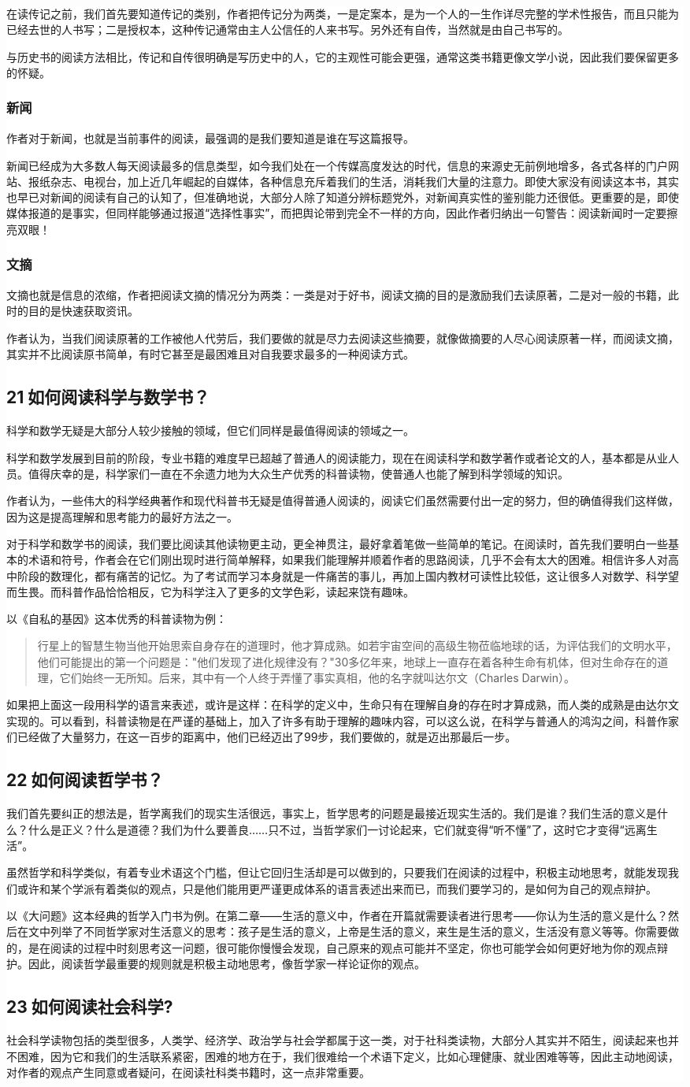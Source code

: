 在读传记之前，我们首先要知道传记的类别，作者把传记分为两类，一是定案本，是为一个人的一生作详尽完整的学术性报告，而且只能为已经去世的人书写；二是授权本，这种传记通常由主人公信任的人来书写。另外还有自传，当然就是由自己书写的。

与历史书的阅读方法相比，传记和自传很明确是写历史中的人，它的主观性可能会更强，通常这类书籍更像文学小说，因此我们要保留更多的怀疑。

### 新闻

作者对于新闻，也就是当前事件的阅读，最强调的是我们要知道是谁在写这篇报导。

新闻已经成为大多数人每天阅读最多的信息类型，如今我们处在一个传媒高度发达的时代，信息的来源史无前例地增多，各式各样的门户网站、报纸杂志、电视台，加上近几年崛起的自媒体，各种信息充斥着我们的生活，消耗我们大量的注意力。即使大家没有阅读这本书，其实也早已对新闻的阅读有自己的认知了，但准确地说，大部分人除了知道分辨标题党外，对新闻真实性的鉴别能力还很低。更重要的是，即使媒体报道的是事实，但同样能够通过报道“选择性事实”，而把舆论带到完全不一样的方向，因此作者归纳出一句警告：阅读新闻时一定要擦亮双眼！

### 文摘

文摘也就是信息的浓缩，作者把阅读文摘的情况分为两类：一类是对于好书，阅读文摘的目的是激励我们去读原著，二是对一般的书籍，此时的目的是快速获取资讯。

作者认为，当我们阅读原著的工作被他人代劳后，我们要做的就是尽力去阅读这些摘要，就像做摘要的人尽心阅读原著一样，而阅读文摘，其实并不比阅读原书简单，有时它甚至是最困难且对自我要求最多的一种阅读方式。

## 21 如何阅读科学与数学书？

科学和数学无疑是大部分人较少接触的领域，但它们同样是最值得阅读的领域之一。

科学和数学发展到目前的阶段，专业书籍的难度早已超越了普通人的阅读能力，现在在阅读科学和数学著作或者论文的人，基本都是从业人员。值得庆幸的是，科学家们一直在不余遗力地为大众生产优秀的科普读物，使普通人也能了解到科学领域的知识。

作者认为，一些伟大的科学经典著作和现代科普书无疑是值得普通人阅读的，阅读它们虽然需要付出一定的努力，但的确值得我们这样做，因为这是提高理解和思考能力的最好方法之一。

对于科学和数学书的阅读，我们要比阅读其他读物更主动，更全神贯注，最好拿着笔做一些简单的笔记。在阅读时，首先我们要明白一些基本的术语和符号，作者会在它们刚出现时进行简单解释，如果我们能理解并顺着作者的思路阅读，几乎不会有太大的困难。相信许多人对高中阶段的数理化，都有痛苦的记忆。为了考试而学习本身就是一件痛苦的事儿，再加上国内教材可读性比较低，这让很多人对数学、科学望而生畏。而科普作品恰恰相反，它为科学注入了更多的文学色彩，读起来饶有趣味。

以《自私的基因》这本优秀的科普读物为例：

>行星上的智慧生物当他开始思索自身存在的道理时，他才算成熟。如若宇宙空间的高级生物莅临地球的话，为评估我们的文明水平，他们可能提出的第一个问题是："他们发现了进化规律没有？"30多亿年来，地球上一直存在着各种生命有机体，但对生命存在的道理，它们始终一无所知。后来，其中有一个人终于弄懂了事实真相，他的名字就叫达尔文（Charles Darwin）。

如果把上面这一段用科学的语言来表述，或许是这样：在科学的定义中，生命只有在理解自身的存在时才算成熟，而人类的成熟是由达尔文实现的。可以看到，科普读物是在严谨的基础上，加入了许多有助于理解的趣味内容，可以这么说，在科学与普通人的鸿沟之间，科普作家们已经做了大量努力，在这一百步的距离中，他们已经迈出了99步，我们要做的，就是迈出那最后一步。

## 22 如何阅读哲学书？

我们首先要纠正的想法是，哲学离我们的现实生活很远，事实上，哲学思考的问题是最接近现实生活的。我们是谁？我们生活的意义是什么？什么是正义？什么是道德？我们为什么要善良……只不过，当哲学家们一讨论起来，它们就变得“听不懂”了，这时它才变得“远离生活”。

虽然哲学和科学类似，有着专业术语这个门槛，但让它回归生活却是可以做到的，只要我们在阅读的过程中，积极主动地思考，就能发现我们或许和某个学派有着类似的观点，只是他们能用更严谨更成体系的语言表述出来而已，而我们要学习的，是如何为自己的观点辩护。

以《大问题》这本经典的哲学入门书为例。在第二章——生活的意义中，作者在开篇就需要读者进行思考——你认为生活的意义是什么？然后在文中列举了不同哲学家对生活意义的思考：孩子是生活的意义，上帝是生活的意义，来生是生活的意义，生活没有意义等等。你需要做的，是在阅读的过程中时刻思考这一问题，很可能你慢慢会发现，自己原来的观点可能并不坚定，你也可能学会如何更好地为你的观点辩护。因此，阅读哲学最重要的规则就是积极主动地思考，像哲学家一样论证你的观点。

## 23 如何阅读社会科学?

社会科学读物包括的类型很多，人类学、经济学、政治学与社会学都属于这一类，对于社科类读物，大部分人其实并不陌生，阅读起来也并不困难，因为它和我们的生活联系紧密，困难的地方在于，我们很难给一个术语下定义，比如心理健康、就业困难等等，因此主动地阅读，对作者的观点产生同意或者疑问，在阅读社科类书籍时，这一点非常重要。
